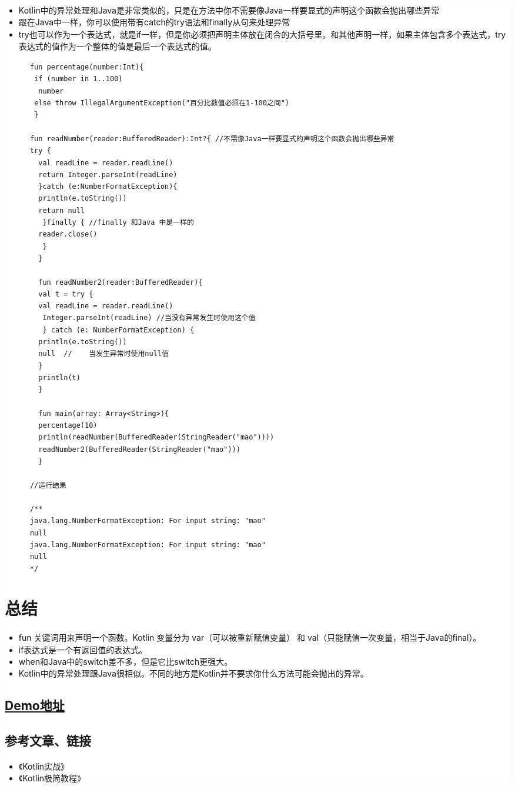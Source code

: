 - Kotlin中的异常处理和Java是非常类似的，只是在方法中你不需要像Java一样要显式的声明这个函数会抛出哪些异常
- 跟在Java中一样，你可以使用带有catch的try语法和finally从句来处理异常
- try也可以作为一个表达式，就是if一样，但是你必须把声明主体放在闭合的大括号里。和其他声明一样，如果主体包含多个表达式，try表达式的值作为一个整体的值是最后一个表达式的值。
```
      fun percentage(number:Int){
       if (number in 1..100)
        number
       else throw IllegalArgumentException("百分比数值必须在1-100之间")
       }

      fun readNumber(reader:BufferedReader):Int?{ //不需像Java一样要显式的声明这个函数会抛出哪些异常
      try {
        val readLine = reader.readLine()
        return Integer.parseInt(readLine)
        }catch (e:NumberFormatException){
        println(e.toString())
        return null
         }finally { //finally 和Java 中是一样的
        reader.close()
         }
        }

        fun readNumber2(reader:BufferedReader){
        val t = try {
        val readLine = reader.readLine()
         Integer.parseInt(readLine) //当没有异常发生时使用这个值
         } catch (e: NumberFormatException) {
        println(e.toString())
        null  //	当发生异常时使用null值	
        }
        println(t)
        }

        fun main(array: Array<String>){
        percentage(10)
        println(readNumber(BufferedReader(StringReader("mao"))))
        readNumber2(BufferedReader(StringReader("mao")))
        }
        
      //运行结果
      
      /**
      java.lang.NumberFormatException: For input string: "mao"
      null
      java.lang.NumberFormatException: For input string: "mao"
      null
      */
```
# 总结
   
- fun	关键词用来声明一个函数。Kotlin 变量分为 var（可以被重新赋值变量） 和 val（只能赋值一次变量，相当于Java的final）。
- if表达式是一个有返回值的表达式。
- when和Java中的switch差不多，但是它比switch更强大。
- Kotlin中的异常处理跟Java很相似。不同的地方是Kotlin并不要求你什么方法可能会抛出的异常。
## [Demo地址](https://github.com/maoqitian/kotlin-learn-demo)
## 参考文章、链接
  
  - 《Kotlin实战》
  - 《Kotlin极简教程》